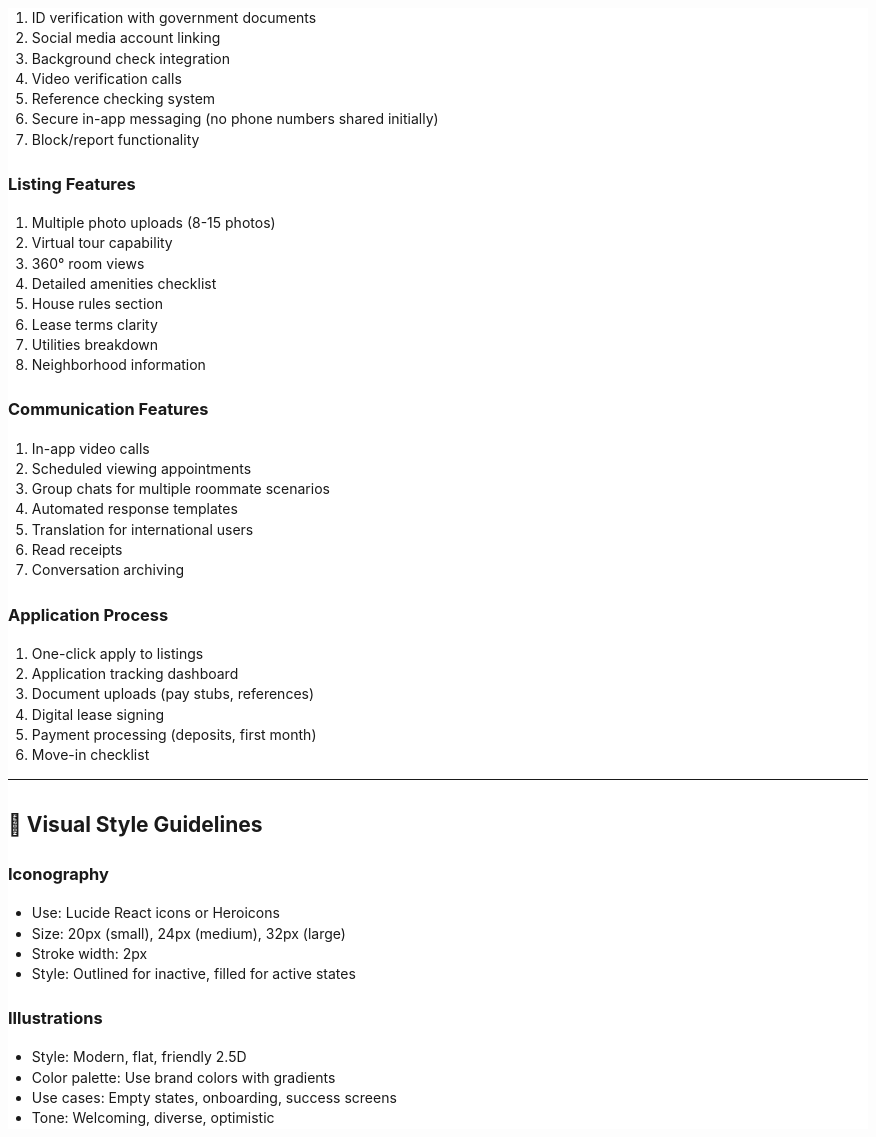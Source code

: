 1. ID verification with government documents
2. Social media account linking
3. Background check integration
4. Video verification calls
5. Reference checking system
6. Secure in-app messaging (no phone numbers shared initially)
7. Block/report functionality

### Listing Features

1. Multiple photo uploads (8-15 photos)
2. Virtual tour capability
3. 360° room views
4. Detailed amenities checklist
5. House rules section
6. Lease terms clarity
7. Utilities breakdown
8. Neighborhood information

### Communication Features

1. In-app video calls
2. Scheduled viewing appointments
3. Group chats for multiple roommate scenarios
4. Automated response templates
5. Translation for international users
6. Read receipts
7. Conversation archiving

### Application Process

1. One-click apply to listings
2. Application tracking dashboard
3. Document uploads (pay stubs, references)
4. Digital lease signing
5. Payment processing (deposits, first month)
6. Move-in checklist

---

## 🎨 Visual Style Guidelines

### Iconography

- Use: Lucide React icons or Heroicons
- Size: 20px (small), 24px (medium), 32px (large)
- Stroke width: 2px
- Style: Outlined for inactive, filled for active states

### Illustrations

- Style: Modern, flat, friendly 2.5D
- Color palette: Use brand colors with gradients
- Use cases: Empty states, onboarding, success screens
- Tone: Welcoming, diverse, optimistic
